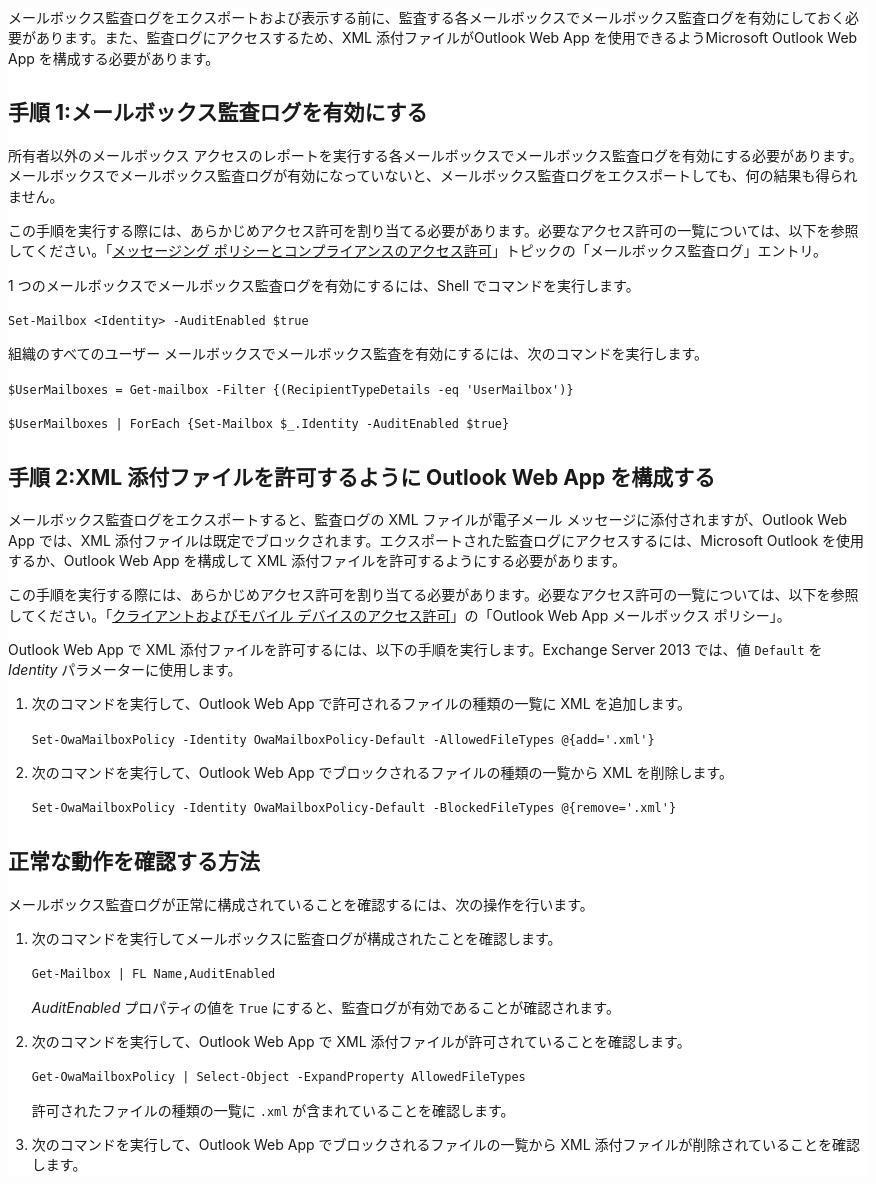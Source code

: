 メールボックス監査ログをエクスポートおよび表示する前に、監査する各メールボックスでメールボックス監査ログを有効にしておく必要があります。また、監査ログにアクセスするため、XML 添付ファイルがOutlook Web App を使用できるようMicrosoft Outlook Web App を構成する必要があります。

## 手順 1:メールボックス監査ログを有効にする

所有者以外のメールボックス アクセスのレポートを実行する各メールボックスでメールボックス監査ログを有効にする必要があります。メールボックスでメールボックス監査ログが有効になっていないと、メールボックス監査ログをエクスポートしても、何の結果も得られません。

この手順を実行する際には、あらかじめアクセス許可を割り当てる必要があります。必要なアクセス許可の一覧については、以下を参照してください。「[メッセージング ポリシーとコンプライアンスのアクセス許可](messaging-policy-and-compliance-permissions-exchange-2013-help.md)」トピックの「メールボックス監査ログ」エントリ。

1 つのメールボックスでメールボックス監査ログを有効にするには、Shell でコマンドを実行します。

    Set-Mailbox <Identity> -AuditEnabled $true

組織のすべてのユーザー メールボックスでメールボックス監査を有効にするには、次のコマンドを実行します。
```
$UserMailboxes = Get-mailbox -Filter {(RecipientTypeDetails -eq 'UserMailbox')}
```
```
$UserMailboxes | ForEach {Set-Mailbox $_.Identity -AuditEnabled $true}
```

## 手順 2:XML 添付ファイルを許可するように Outlook Web App を構成する

メールボックス監査ログをエクスポートすると、監査ログの XML ファイルが電子メール メッセージに添付されますが、Outlook Web App では、XML 添付ファイルは既定でブロックされます。エクスポートされた監査ログにアクセスするには、Microsoft Outlook を使用するか、Outlook Web App を構成して XML 添付ファイルを許可するようにする必要があります。

この手順を実行する際には、あらかじめアクセス許可を割り当てる必要があります。必要なアクセス許可の一覧については、以下を参照してください。「[クライアントおよびモバイル デバイスのアクセス許可](clients-and-mobile-devices-permissions-exchange-2013-help.md)」の「Outlook Web App メールボックス ポリシー」。

Outlook Web App で XML 添付ファイルを許可するには、以下の手順を実行します。Exchange Server 2013 では、値 `Default` を *Identity* パラメーターに使用します。

1.  次のコマンドを実行して、Outlook Web App で許可されるファイルの種類の一覧に XML を追加します。
    
        Set-OwaMailboxPolicy -Identity OwaMailboxPolicy-Default -AllowedFileTypes @{add='.xml'}

2.  次のコマンドを実行して、Outlook Web App でブロックされるファイルの種類の一覧から XML を削除します。
    
        Set-OwaMailboxPolicy -Identity OwaMailboxPolicy-Default -BlockedFileTypes @{remove='.xml'}

## 正常な動作を確認する方法

メールボックス監査ログが正常に構成されていることを確認するには、次の操作を行います。

1.  次のコマンドを実行してメールボックスに監査ログが構成されたことを確認します。
    
        Get-Mailbox | FL Name,AuditEnabled
    
    *AuditEnabled* プロパティの値を `True` にすると、監査ログが有効であることが確認されます。

2.  次のコマンドを実行して、Outlook Web App で XML 添付ファイルが許可されていることを確認します。
    
        Get-OwaMailboxPolicy | Select-Object -ExpandProperty AllowedFileTypes
    
    許可されたファイルの種類の一覧に `.xml` が含まれていることを確認します。

3.  次のコマンドを実行して、Outlook Web App でブロックされるファイルの一覧から XML 添付ファイルが削除されていることを確認します。
    